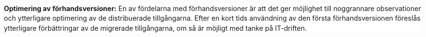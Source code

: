 **Optimering av förhandsversioner:** En av fördelarna med förhandsversioner är att det ger möjlighet till noggrannare observationer och ytterligare optimering av de distribuerade tillgångarna. Efter en kort tids användning av den första förhandsversionen föreslås ytterligare förbättringar av de migrerade tillgångarna, om så är möjligt med tanke på IT-driften.
